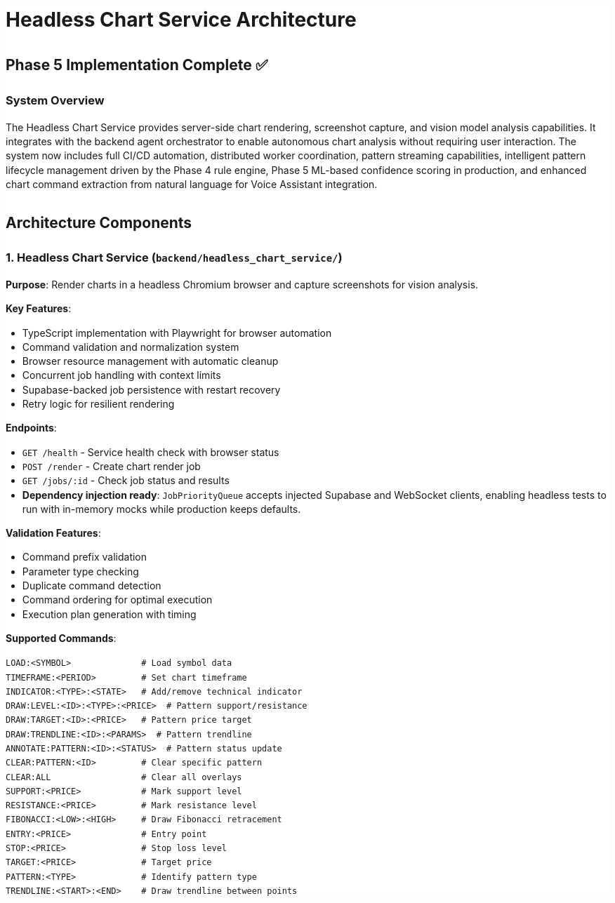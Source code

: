 # Headless Chart Service Architecture

## Phase 5 Implementation Complete ✅

### System Overview

The Headless Chart Service provides server-side chart rendering, screenshot capture, and vision model analysis capabilities. It integrates with the backend agent orchestrator to enable autonomous chart analysis without requiring user interaction. The system now includes full CI/CD automation, distributed worker coordination, pattern streaming capabilities, intelligent pattern lifecycle management driven by the Phase 4 rule engine, Phase 5 ML-based confidence scoring in production, and enhanced chart command extraction from natural language for Voice Assistant integration.

## Architecture Components

### 1. Headless Chart Service (`backend/headless_chart_service/`)

**Purpose**: Render charts in a headless Chromium browser and capture screenshots for vision analysis.

**Key Features**:
- TypeScript implementation with Playwright for browser automation
- Command validation and normalization system
- Browser resource management with automatic cleanup
- Concurrent job handling with context limits
- Supabase-backed job persistence with restart recovery
- Retry logic for resilient rendering

**Endpoints**:
- `GET /health` - Service health check with browser status
- `POST /render` - Create chart render job
- `GET /jobs/:id` - Check job status and results
- **Dependency injection ready**: `JobPriorityQueue` accepts injected Supabase and WebSocket clients, enabling headless tests to run with in-memory mocks while production keeps defaults.

**Validation Features**:
- Command prefix validation
- Parameter type checking
- Duplicate command detection
- Command ordering for optimal execution
- Execution plan generation with timing

**Supported Commands**:
```
LOAD:<SYMBOL>              # Load symbol data
TIMEFRAME:<PERIOD>         # Set chart timeframe
INDICATOR:<TYPE>:<STATE>   # Add/remove technical indicator
DRAW:LEVEL:<ID>:<TYPE>:<PRICE>  # Pattern support/resistance
DRAW:TARGET:<ID>:<PRICE>   # Pattern price target
DRAW:TRENDLINE:<ID>:<PARAMS>  # Pattern trendline
ANNOTATE:PATTERN:<ID>:<STATUS>  # Pattern status update
CLEAR:PATTERN:<ID>         # Clear specific pattern
CLEAR:ALL                  # Clear all overlays
SUPPORT:<PRICE>            # Mark support level
RESISTANCE:<PRICE>         # Mark resistance level
FIBONACCI:<LOW>:<HIGH>     # Draw Fibonacci retracement
ENTRY:<PRICE>              # Entry point
STOP:<PRICE>               # Stop loss level
TARGET:<PRICE>             # Target price
PATTERN:<TYPE>             # Identify pattern type
TRENDLINE:<START>:<END>    # Draw trendline between points
```
